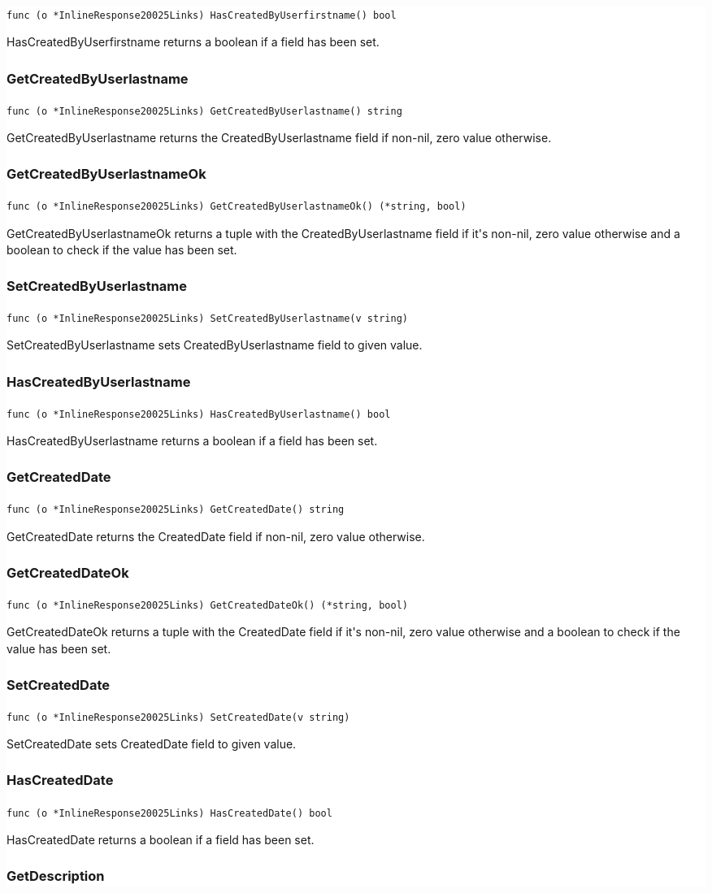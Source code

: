 `func (o *InlineResponse20025Links) HasCreatedByUserfirstname() bool`

HasCreatedByUserfirstname returns a boolean if a field has been set.

### GetCreatedByUserlastname

`func (o *InlineResponse20025Links) GetCreatedByUserlastname() string`

GetCreatedByUserlastname returns the CreatedByUserlastname field if non-nil, zero value otherwise.

### GetCreatedByUserlastnameOk

`func (o *InlineResponse20025Links) GetCreatedByUserlastnameOk() (*string, bool)`

GetCreatedByUserlastnameOk returns a tuple with the CreatedByUserlastname field if it's non-nil, zero value otherwise
and a boolean to check if the value has been set.

### SetCreatedByUserlastname

`func (o *InlineResponse20025Links) SetCreatedByUserlastname(v string)`

SetCreatedByUserlastname sets CreatedByUserlastname field to given value.

### HasCreatedByUserlastname

`func (o *InlineResponse20025Links) HasCreatedByUserlastname() bool`

HasCreatedByUserlastname returns a boolean if a field has been set.

### GetCreatedDate

`func (o *InlineResponse20025Links) GetCreatedDate() string`

GetCreatedDate returns the CreatedDate field if non-nil, zero value otherwise.

### GetCreatedDateOk

`func (o *InlineResponse20025Links) GetCreatedDateOk() (*string, bool)`

GetCreatedDateOk returns a tuple with the CreatedDate field if it's non-nil, zero value otherwise
and a boolean to check if the value has been set.

### SetCreatedDate

`func (o *InlineResponse20025Links) SetCreatedDate(v string)`

SetCreatedDate sets CreatedDate field to given value.

### HasCreatedDate

`func (o *InlineResponse20025Links) HasCreatedDate() bool`

HasCreatedDate returns a boolean if a field has been set.

### GetDescription
